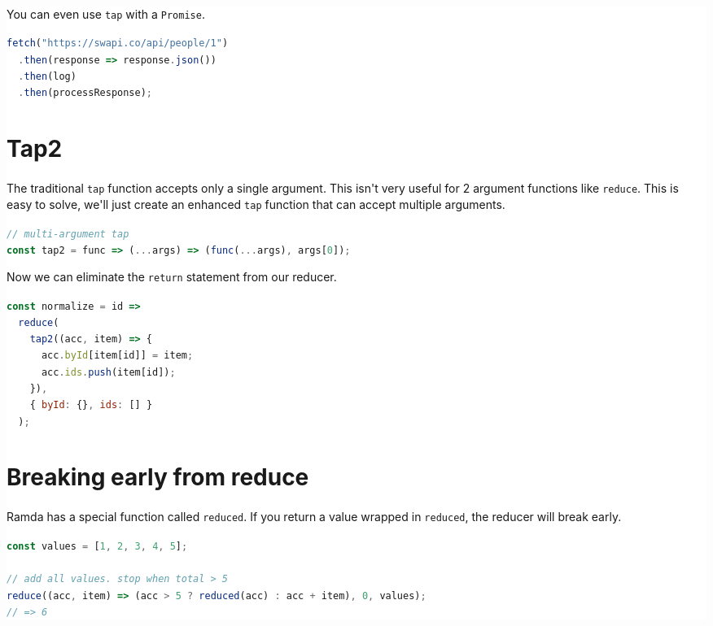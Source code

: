 You can even use `tap` with a `Promise`.

```javascript
fetch("https://swapi.co/api/people/1")
  .then(response => response.json())
  .then(log)
  .then(processResponse);
```

# Tap2

The traditional `tap` function accepts only a single argument. This isn't very useful for 2 argument functions like `reduce`. This is easy to solve, we'll just create an enhanced `tap` function that can accept multiple arguments.

```javascript
// multi-argument tap
const tap2 = func => (...args) => (func(...args), args[0]);
```

Now we can eliminate the `return` statement from our reducer.

```javascript
const normalize = id =>
  reduce(
    tap2((acc, item) => {
      acc.byId[item[id]] = item;
      acc.ids.push(item[id]);
    }),
    { byId: {}, ids: [] }
  );
```

# Breaking early from reduce

Ramda has a special function called `reduced`. If you return a value wrapped in `reduced`, the reducer will break early.

```javascript
const values = [1, 2, 3, 4, 5];

// add all values. stop when total > 5
reduce((acc, item) => (acc > 5 ? reduced(acc) : acc + item), 0, values);
// => 6
```
